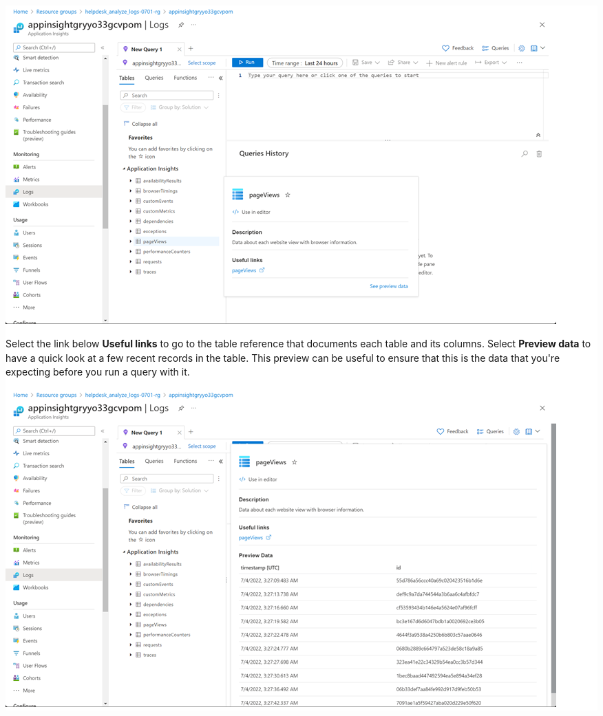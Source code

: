 ![Screenshot of pageviews table popup box](../../Linked_Image_Files/07-azure-application-insights-logs-01.png)

Select the link below **Useful links** to go to the table reference that documents each table and its columns. Select **Preview data** to have a quick look at a few recent records in the table. This preview can be useful to ensure that this is the data that you're expecting before you run a query with it.

![Screenshot of preview data for pageviews table](../../Linked_Image_Files/07-azure-application-insights-logs-02.png)
